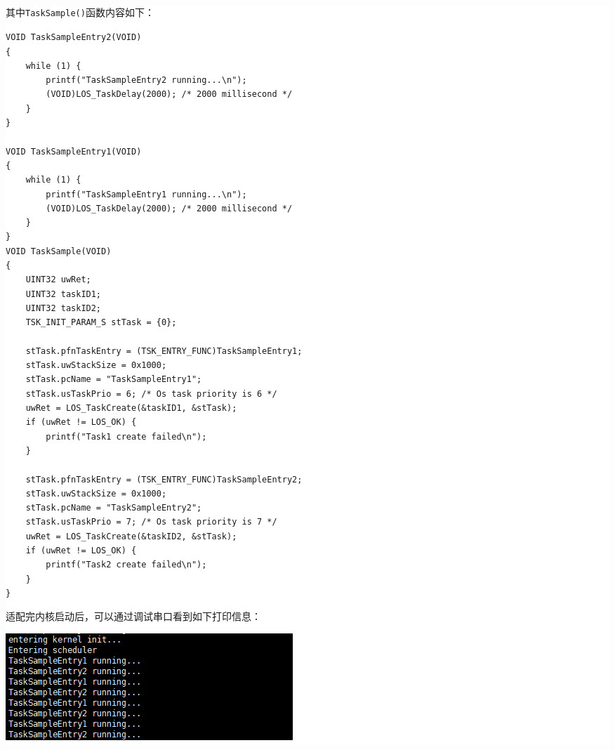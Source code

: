    其中`TaskSample()`函数内容如下：  

   ```
   VOID TaskSampleEntry2(VOID)
   {
       while (1) {
           printf("TaskSampleEntry2 running...\n");
           (VOID)LOS_TaskDelay(2000); /* 2000 millisecond */
       }
   }
   
   VOID TaskSampleEntry1(VOID)
   {
       while (1) {
           printf("TaskSampleEntry1 running...\n");
           (VOID)LOS_TaskDelay(2000); /* 2000 millisecond */
       }
   }
   VOID TaskSample(VOID)
   {
       UINT32 uwRet;
       UINT32 taskID1;
       UINT32 taskID2;
       TSK_INIT_PARAM_S stTask = {0};
   
       stTask.pfnTaskEntry = (TSK_ENTRY_FUNC)TaskSampleEntry1;
       stTask.uwStackSize = 0x1000;
       stTask.pcName = "TaskSampleEntry1";
       stTask.usTaskPrio = 6; /* Os task priority is 6 */
       uwRet = LOS_TaskCreate(&taskID1, &stTask);
       if (uwRet != LOS_OK) {
           printf("Task1 create failed\n");
       }
   
       stTask.pfnTaskEntry = (TSK_ENTRY_FUNC)TaskSampleEntry2;
       stTask.uwStackSize = 0x1000;
       stTask.pcName = "TaskSampleEntry2";
       stTask.usTaskPrio = 7; /* Os task priority is 7 */
       uwRet = LOS_TaskCreate(&taskID2, &stTask);
       if (uwRet != LOS_OK) {
           printf("Task2 create failed\n");
       }
   }
   ```

适配完内核启动后，可以通过调试串口看到如下打印信息：

 ![niobe407_boot](figures/niobe407_boot.png)
